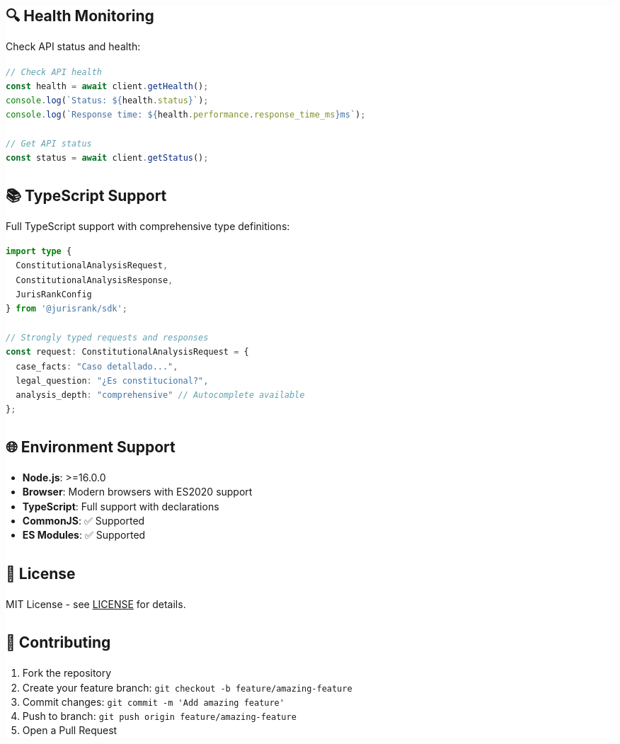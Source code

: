 ## 🔍 Health Monitoring

Check API status and health:

```typescript
// Check API health
const health = await client.getHealth();
console.log(`Status: ${health.status}`);
console.log(`Response time: ${health.performance.response_time_ms}ms`);

// Get API status
const status = await client.getStatus();
```

## 📚 TypeScript Support

Full TypeScript support with comprehensive type definitions:

```typescript
import type { 
  ConstitutionalAnalysisRequest,
  ConstitutionalAnalysisResponse,
  JurisRankConfig 
} from '@jurisrank/sdk';

// Strongly typed requests and responses
const request: ConstitutionalAnalysisRequest = {
  case_facts: "Caso detallado...",
  legal_question: "¿Es constitucional?",
  analysis_depth: "comprehensive" // Autocomplete available
};
```

## 🌐 Environment Support

- **Node.js**: >=16.0.0
- **Browser**: Modern browsers with ES2020 support
- **TypeScript**: Full support with declarations
- **CommonJS**: ✅ Supported
- **ES Modules**: ✅ Supported

## 📄 License

MIT License - see [LICENSE](LICENSE) for details.

## 🤝 Contributing

1. Fork the repository
2. Create your feature branch: `git checkout -b feature/amazing-feature`
3. Commit changes: `git commit -m 'Add amazing feature'`
4. Push to branch: `git push origin feature/amazing-feature`
5. Open a Pull Request
